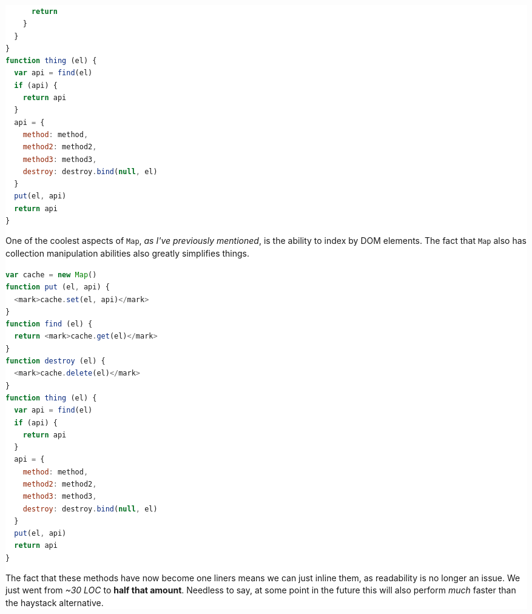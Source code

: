 ```js
      return
    }
  }
}
function thing (el) {
  var api = find(el)
  if (api) {
    return api
  }
  api = {
    method: method,
    method2: method2,
    method3: method3,
    destroy: destroy.bind(null, el)
  }
  put(el, api)
  return api
}
```

One of the coolest aspects of `Map`, _as I've previously mentioned_, is the ability to index by DOM elements. The fact that `Map` also has collection manipulation abilities also greatly simplifies things.

```js
var cache = new Map()
function put (el, api) {
  <mark>cache.set(el, api)</mark>
}
function find (el) {
  return <mark>cache.get(el)</mark>
}
function destroy (el) {
  <mark>cache.delete(el)</mark>
}
function thing (el) {
  var api = find(el)
  if (api) {
    return api
  }
  api = {
    method: method,
    method2: method2,
    method3: method3,
    destroy: destroy.bind(null, el)
  }
  put(el, api)
  return api
}
```

The fact that these methods have now become one liners means we can just inline them, as readability is no longer an issue. We just went from _~30 LOC_ to **half that amount**. Needless to say, at some point in the future this will also perform _much_ faster than the haystack alternative.
